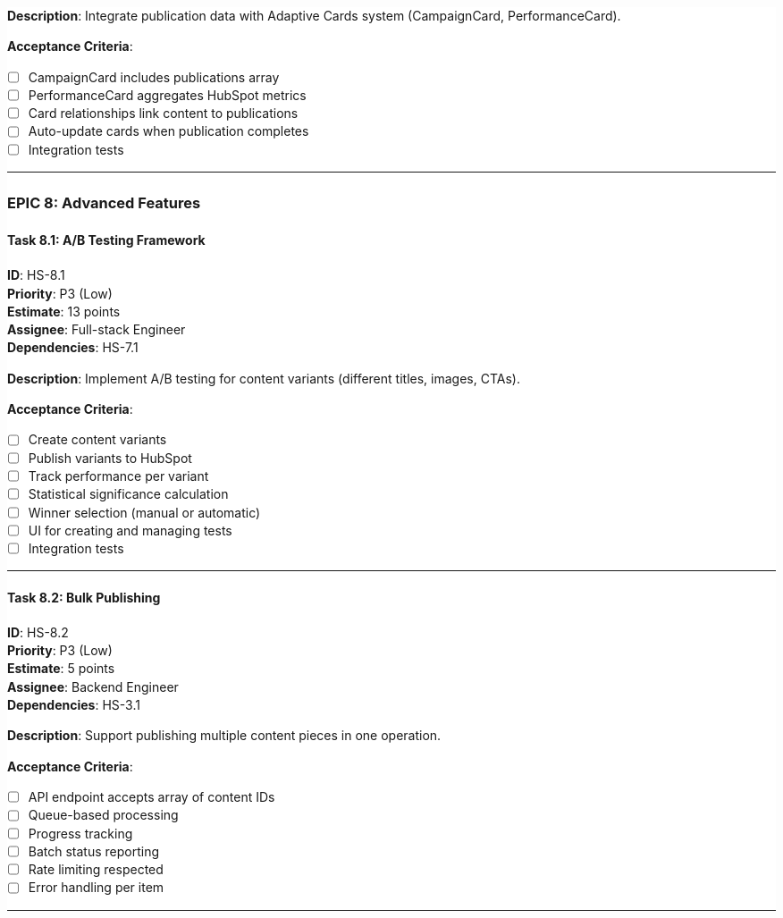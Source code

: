 **Description**:
Integrate publication data with Adaptive Cards system (CampaignCard, PerformanceCard).

**Acceptance Criteria**:
- [ ] CampaignCard includes publications array
- [ ] PerformanceCard aggregates HubSpot metrics
- [ ] Card relationships link content to publications
- [ ] Auto-update cards when publication completes
- [ ] Integration tests

---

### EPIC 8: Advanced Features

#### Task 8.1: A/B Testing Framework
**ID**: HS-8.1  
**Priority**: P3 (Low)  
**Estimate**: 13 points  
**Assignee**: Full-stack Engineer  
**Dependencies**: HS-7.1

**Description**:
Implement A/B testing for content variants (different titles, images, CTAs).

**Acceptance Criteria**:
- [ ] Create content variants
- [ ] Publish variants to HubSpot
- [ ] Track performance per variant
- [ ] Statistical significance calculation
- [ ] Winner selection (manual or automatic)
- [ ] UI for creating and managing tests
- [ ] Integration tests

---

#### Task 8.2: Bulk Publishing
**ID**: HS-8.2  
**Priority**: P3 (Low)  
**Estimate**: 5 points  
**Assignee**: Backend Engineer  
**Dependencies**: HS-3.1

**Description**:
Support publishing multiple content pieces in one operation.

**Acceptance Criteria**:
- [ ] API endpoint accepts array of content IDs
- [ ] Queue-based processing
- [ ] Progress tracking
- [ ] Batch status reporting
- [ ] Rate limiting respected
- [ ] Error handling per item

---
